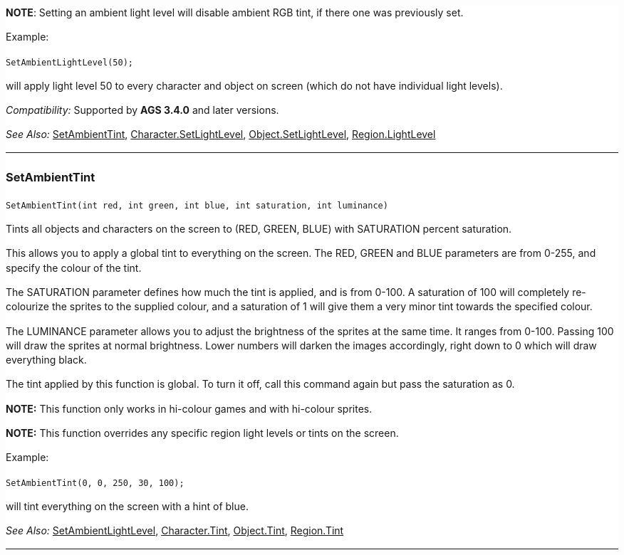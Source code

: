 **NOTE**: Setting an ambient light level will disable ambient RGB tint,
if there one was previously set.

Example:

    SetAmbientLightLevel(50);

will apply light level 50 to every character and object on screen (which
do not have individual light levels).

*Compatibility:* Supported by **AGS 3.4.0** and later versions.

*See Also:* [SetAmbientTint](#setambienttint),
[Character.SetLightLevel](Character#setlightlevel),
[Object.SetLightLevel](Object#setlightlevel),
[Region.LightLevel](Region#lightlevel)

---

### SetAmbientTint

    SetAmbientTint(int red, int green, int blue, int saturation, int luminance)

Tints all objects and characters on the screen to (RED, GREEN, BLUE)
with SATURATION percent saturation.

This allows you to apply a global tint to everything on the screen. The
RED, GREEN and BLUE parameters are from 0-255, and specify the colour of
the tint.

The SATURATION parameter defines how much the tint is applied, and is
from 0-100. A saturation of 100 will completely re-colourize the sprites
to the supplied colour, and a saturation of 1 will give them a very
minor tint towards the specified colour.

The LUMINANCE parameter allows you to adjust the brightness of the
sprites at the same time. It ranges from 0-100. Passing 100 will draw
the sprites at normal brightness. Lower numbers will darken the images
accordingly, right down to 0 which will draw everything black.

The tint applied by this function is global. To turn it off, call this
command again but pass the saturation as 0.

**NOTE:** This function only works in hi-colour games and with hi-colour
sprites.

**NOTE:** This function overrides any specific region light levels or
tints on the screen.

Example:

    SetAmbientTint(0, 0, 250, 30, 100);

will tint everything on the screen with a hint of blue.

*See Also:* [SetAmbientLightLevel](#setambientlightlevel),
[Character.Tint](Character#tint),
[Object.Tint](Object#tint),
[Region.Tint](Region#tint)

---